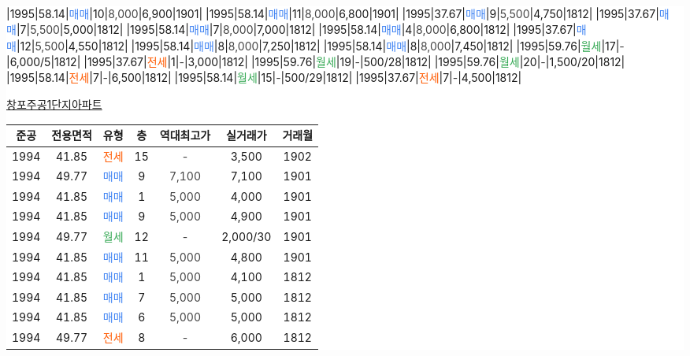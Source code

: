 |1995|58.14|<span style="color:#4285f3">매매</span>|10|<span style="color:#444444">8,000</span>|6,900|1901|
|1995|58.14|<span style="color:#4285f3">매매</span>|11|<span style="color:#444444">8,000</span>|6,800|1901|
|1995|37.67|<span style="color:#4285f3">매매</span>|9|<span style="color:#444444">5,500</span>|4,750|1812|
|1995|37.67|<span style="color:#4285f3">매매</span>|7|<span style="color:#444444">5,500</span>|5,000|1812|
|1995|58.14|<span style="color:#4285f3">매매</span>|7|<span style="color:#444444">8,000</span>|7,000|1812|
|1995|58.14|<span style="color:#4285f3">매매</span>|4|<span style="color:#444444">8,000</span>|6,800|1812|
|1995|37.67|<span style="color:#4285f3">매매</span>|12|<span style="color:#444444">5,500</span>|4,550|1812|
|1995|58.14|<span style="color:#4285f3">매매</span>|8|<span style="color:#444444">8,000</span>|7,250|1812|
|1995|58.14|<span style="color:#4285f3">매매</span>|8|<span style="color:#444444">8,000</span>|7,450|1812|
|1995|59.76|<span style="color:#34a853">월세</span>|17|<span style="color:#444444">-</span>|6,000/5|1812|
|1995|37.67|<span style="color:#ff5a00">전세</span>|1|<span style="color:#444444">-</span>|3,000|1812|
|1995|59.76|<span style="color:#34a853">월세</span>|19|<span style="color:#444444">-</span>|500/28|1812|
|1995|59.76|<span style="color:#34a853">월세</span>|20|<span style="color:#444444">-</span>|1,500/20|1812|
|1995|58.14|<span style="color:#ff5a00">전세</span>|7|<span style="color:#444444">-</span>|6,500|1812|
|1995|58.14|<span style="color:#34a853">월세</span>|15|<span style="color:#444444">-</span>|500/29|1812|
|1995|37.67|<span style="color:#ff5a00">전세</span>|7|<span style="color:#444444">-</span>|4,500|1812|


<script async src="//pagead2.googlesyndication.com/pagead/js/adsbygoogle.js"></script>

<ins class="adsbygoogle"
     style="display:block"
     data-ad-client="ca-pub-2446590836940007"
     data-ad-slot="1659523306"
     data-ad-format="auto"
     data-full-width-responsive="true"></ins>
<script>
(adsbygoogle = window.adsbygoogle || []).push({});
</script>


[창포주공1단지아파트](https://search.naver.com/search.naver?query=%EA%B2%BD%EC%83%81%EB%B6%81%EB%8F%84+%ED%8F%AC%ED%95%AD%EC%8B%9C+%EB%B6%81%EA%B5%AC+%EC%B0%BD%ED%8F%AC%EB%8F%99+%EC%B0%BD%ED%8F%AC%EC%A3%BC%EA%B3%B51%EB%8B%A8%EC%A7%80%EC%95%84%ED%8C%8C%ED%8A%B8)

|준공|전용면적|유형|층|역대최고가|실거래가|거래월|
|:---:|:---:|:---:|:---:|:---:|:---:|:---:|
|1994|41.85|<span style="color:#ff5a00">전세</span>|15|<span style="color:#444444">-</span>|3,500|1902|
|1994|49.77|<span style="color:#4285f3">매매</span>|9|<span style="color:#444444">7,100</span>|7,100|1901|
|1994|41.85|<span style="color:#4285f3">매매</span>|1|<span style="color:#444444">5,000</span>|4,000|1901|
|1994|41.85|<span style="color:#4285f3">매매</span>|9|<span style="color:#444444">5,000</span>|4,900|1901|
|1994|49.77|<span style="color:#34a853">월세</span>|12|<span style="color:#444444">-</span>|2,000/30|1901|
|1994|41.85|<span style="color:#4285f3">매매</span>|11|<span style="color:#444444">5,000</span>|4,800|1901|
|1994|41.85|<span style="color:#4285f3">매매</span>|1|<span style="color:#444444">5,000</span>|4,100|1812|
|1994|41.85|<span style="color:#4285f3">매매</span>|7|<span style="color:#444444">5,000</span>|5,000|1812|
|1994|41.85|<span style="color:#4285f3">매매</span>|6|<span style="color:#444444">5,000</span>|5,000|1812|
|1994|49.77|<span style="color:#ff5a00">전세</span>|8|<span style="color:#444444">-</span>|6,000|1812|